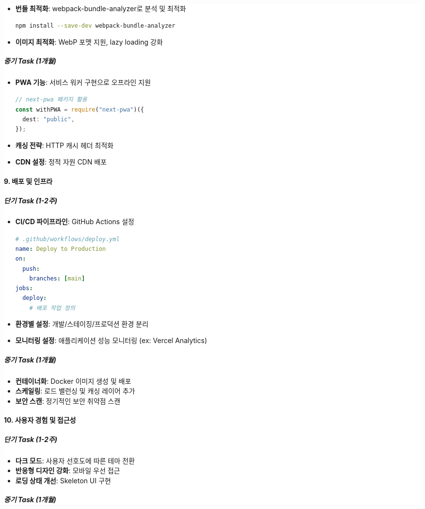 - **번들 최적화**: webpack-bundle-analyzer로 분석 및 최적화

  ```bash
  npm install --save-dev webpack-bundle-analyzer
  ```

- **이미지 최적화**: WebP 포맷 지원, lazy loading 강화

##### 중기 Task (1개월)

- **PWA 기능**: 서비스 워커 구현으로 오프라인 지원

  ```typescript
  // next-pwa 패키지 활용
  const withPWA = require("next-pwa")({
    dest: "public",
  });
  ```

- **캐싱 전략**: HTTP 캐시 헤더 최적화
- **CDN 설정**: 정적 자원 CDN 배포

#### 9. 배포 및 인프라

##### 단기 Task (1-2주)

- **CI/CD 파이프라인**: GitHub Actions 설정

  ```yaml
  # .github/workflows/deploy.yml
  name: Deploy to Production
  on:
    push:
      branches: [main]
  jobs:
    deploy:
      # 배포 작업 정의
  ```

- **환경별 설정**: 개발/스테이징/프로덕션 환경 분리
- **모니터링 설정**: 애플리케이션 성능 모니터링 (ex: Vercel Analytics)

##### 중기 Task (1개월)

- **컨테이너화**: Docker 이미지 생성 및 배포
- **스케일링**: 로드 밸런싱 및 캐싱 레이어 추가
- **보안 스캔**: 정기적인 보안 취약점 스캔

#### 10. 사용자 경험 및 접근성

##### 단기 Task (1-2주)

- **다크 모드**: 사용자 선호도에 따른 테마 전환
- **반응형 디자인 강화**: 모바일 우선 접근
- **로딩 상태 개선**: Skeleton UI 구현

##### 중기 Task (1개월)
